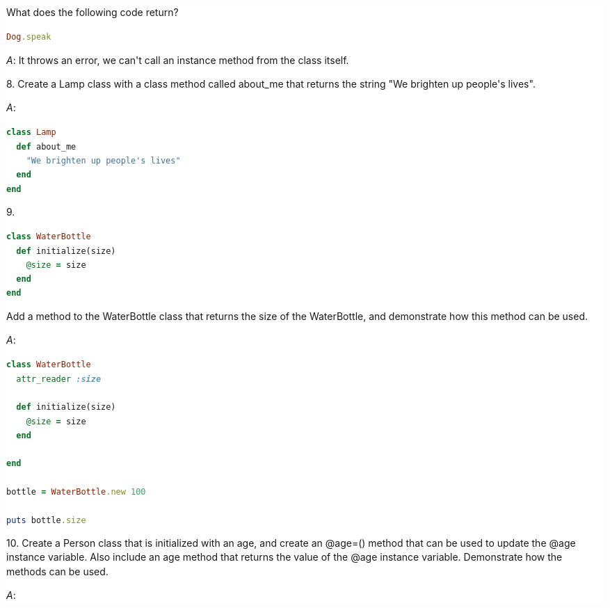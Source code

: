 What does the following code return?

```ruby
Dog.speak
```

$A:$
It throws an error, we can't call an instance method from the class itself.

$8.$ Create a Lamp class with a class method called about_me that returns the string "We brighten up people's lives".

$A:$

```ruby
class Lamp
  def about_me
    "We brighten up people's lives"
  end
end
```

$9.$

```ruby
class WaterBottle
  def initialize(size)
    @size = size
  end
end
```

Add a method to the WaterBottle class that returns the size of the WaterBottle, and demonstrate how this method can be used.

$A:$

```ruby
class WaterBottle
  attr_reader :size

  def initialize(size)
    @size = size
  end

end

bottle = WaterBottle.new 100

puts bottle.size
```

$10.$ Create a Person class that is initialized with an age, and create an @age=() method that can be used to update the @age instance variable. Also include an age method that returns the value of the @age instance variable. Demonstrate how the methods can be used.

$A:$
